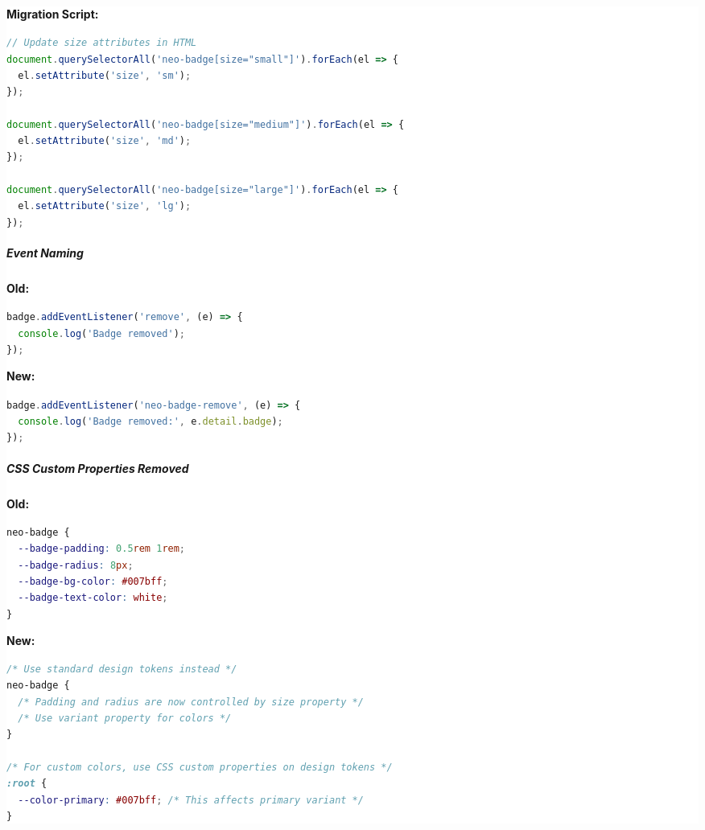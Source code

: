 **Migration Script:**
```javascript
// Update size attributes in HTML
document.querySelectorAll('neo-badge[size="small"]').forEach(el => {
  el.setAttribute('size', 'sm');
});

document.querySelectorAll('neo-badge[size="medium"]').forEach(el => {
  el.setAttribute('size', 'md');
});

document.querySelectorAll('neo-badge[size="large"]').forEach(el => {
  el.setAttribute('size', 'lg');
});
```

##### Event Naming
**Old:**
```javascript
badge.addEventListener('remove', (e) => {
  console.log('Badge removed');
});
```

**New:**
```javascript
badge.addEventListener('neo-badge-remove', (e) => {
  console.log('Badge removed:', e.detail.badge);
});
```

##### CSS Custom Properties Removed
**Old:**
```css
neo-badge {
  --badge-padding: 0.5rem 1rem;
  --badge-radius: 8px;
  --badge-bg-color: #007bff;
  --badge-text-color: white;
}
```

**New:**
```css
/* Use standard design tokens instead */
neo-badge {
  /* Padding and radius are now controlled by size property */
  /* Use variant property for colors */
}

/* For custom colors, use CSS custom properties on design tokens */
:root {
  --color-primary: #007bff; /* This affects primary variant */
}
```
